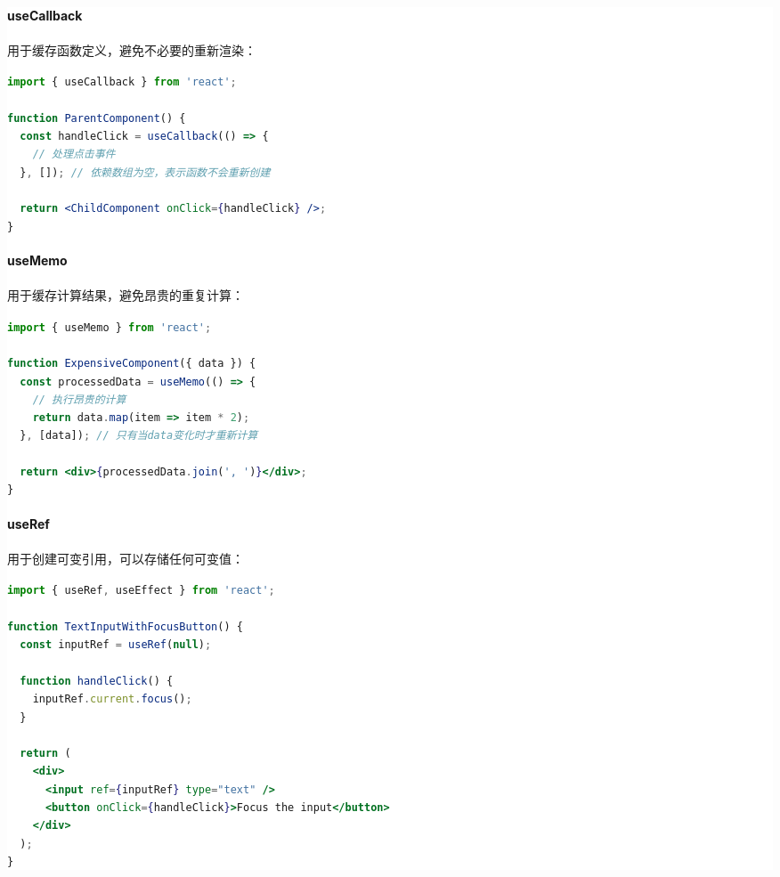 #### useCallback

用于缓存函数定义，避免不必要的重新渲染：

```jsx
import { useCallback } from 'react';

function ParentComponent() {
  const handleClick = useCallback(() => {
    // 处理点击事件
  }, []); // 依赖数组为空，表示函数不会重新创建

  return <ChildComponent onClick={handleClick} />;
}
```

#### useMemo

用于缓存计算结果，避免昂贵的重复计算：

```jsx
import { useMemo } from 'react';

function ExpensiveComponent({ data }) {
  const processedData = useMemo(() => {
    // 执行昂贵的计算
    return data.map(item => item * 2);
  }, [data]); // 只有当data变化时才重新计算

  return <div>{processedData.join(', ')}</div>;
}
```

#### useRef

用于创建可变引用，可以存储任何可变值：

```jsx
import { useRef, useEffect } from 'react';

function TextInputWithFocusButton() {
  const inputRef = useRef(null);

  function handleClick() {
    inputRef.current.focus();
  }

  return (
    <div>
      <input ref={inputRef} type="text" />
      <button onClick={handleClick}>Focus the input</button>
    </div>
  );
}
```
